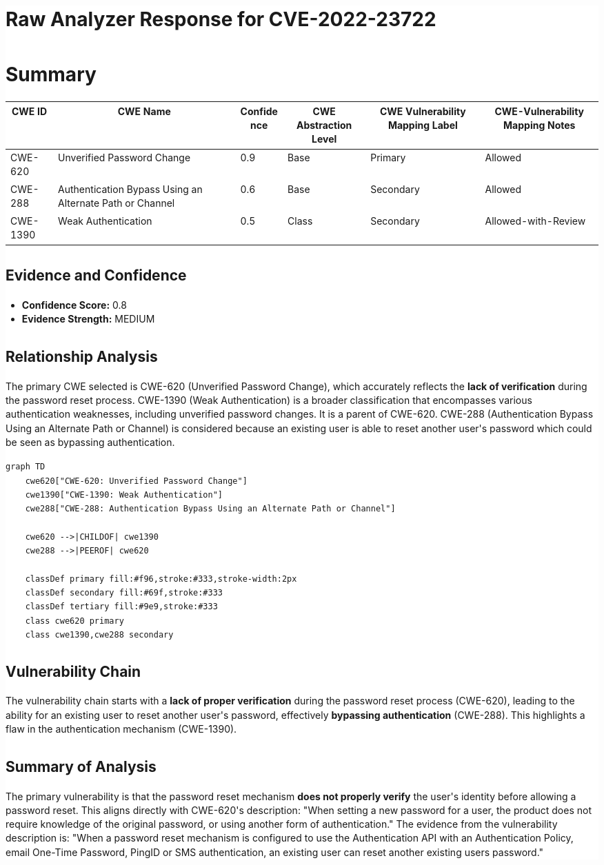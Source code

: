 # Raw Analyzer Response for CVE-2022-23722

# Summary
| CWE ID | CWE Name | Confidence | CWE Abstraction Level | CWE Vulnerability Mapping Label | CWE-Vulnerability Mapping Notes |
|---|---|---|---|---|---|
| CWE-620 | Unverified Password Change | 0.9 | Base | Primary | Allowed |
| CWE-288 | Authentication Bypass Using an Alternate Path or Channel | 0.6 | Base | Secondary | Allowed |
| CWE-1390 | Weak Authentication | 0.5 | Class | Secondary | Allowed-with-Review |

## Evidence and Confidence

*   **Confidence Score:** 0.8
*   **Evidence Strength:** MEDIUM

## Relationship Analysis
The primary CWE selected is CWE-620 (Unverified Password Change), which accurately reflects the **lack of verification** during the password reset process. CWE-1390 (Weak Authentication) is a broader classification that encompasses various authentication weaknesses, including unverified password changes. It is a parent of CWE-620. CWE-288 (Authentication Bypass Using an Alternate Path or Channel) is considered because an existing user is able to reset another user's password which could be seen as bypassing authentication.

```mermaid
graph TD
    cwe620["CWE-620: Unverified Password Change"]
    cwe1390["CWE-1390: Weak Authentication"]
    cwe288["CWE-288: Authentication Bypass Using an Alternate Path or Channel"]
    
    cwe620 -->|CHILDOF| cwe1390
    cwe288 -->|PEEROF| cwe620
    
    classDef primary fill:#f96,stroke:#333,stroke-width:2px
    classDef secondary fill:#69f,stroke:#333
    classDef tertiary fill:#9e9,stroke:#333
    class cwe620 primary
    class cwe1390,cwe288 secondary
```

## Vulnerability Chain
The vulnerability chain starts with a **lack of proper verification** during the password reset process (CWE-620), leading to the ability for an existing user to reset another user's password, effectively **bypassing authentication** (CWE-288). This highlights a flaw in the authentication mechanism (CWE-1390).

## Summary of Analysis
The primary vulnerability is that the password reset mechanism **does not properly verify** the user's identity before allowing a password reset. This aligns directly with CWE-620's description: "When setting a new password for a user, the product does not require knowledge of the original password, or using another form of authentication." The evidence from the vulnerability description is: "When a password reset mechanism is configured to use the Authentication API with an Authentication Policy, email One-Time Password, PingID or SMS authentication, an existing user can reset another existing users password."

